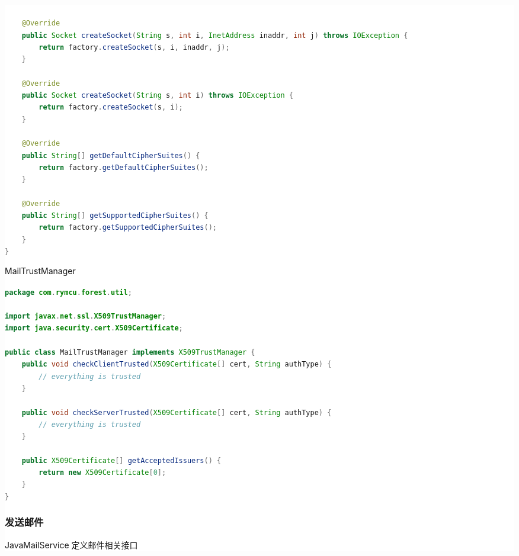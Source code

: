 ```java

    @Override
    public Socket createSocket(String s, int i, InetAddress inaddr, int j) throws IOException {
        return factory.createSocket(s, i, inaddr, j);
    }

    @Override
    public Socket createSocket(String s, int i) throws IOException {
        return factory.createSocket(s, i);
    }

    @Override
    public String[] getDefaultCipherSuites() {
        return factory.getDefaultCipherSuites();
    }

    @Override
    public String[] getSupportedCipherSuites() {
        return factory.getSupportedCipherSuites();
    }
}

```

MailTrustManager

```java
package com.rymcu.forest.util;

import javax.net.ssl.X509TrustManager;
import java.security.cert.X509Certificate;

public class MailTrustManager implements X509TrustManager {
    public void checkClientTrusted(X509Certificate[] cert, String authType) {
        // everything is trusted
    }

    public void checkServerTrusted(X509Certificate[] cert, String authType) {
        // everything is trusted
    }

    public X509Certificate[] getAcceptedIssuers() {
        return new X509Certificate[0];
    }
}

```

### 发送邮件

JavaMailService 定义邮件相关接口
